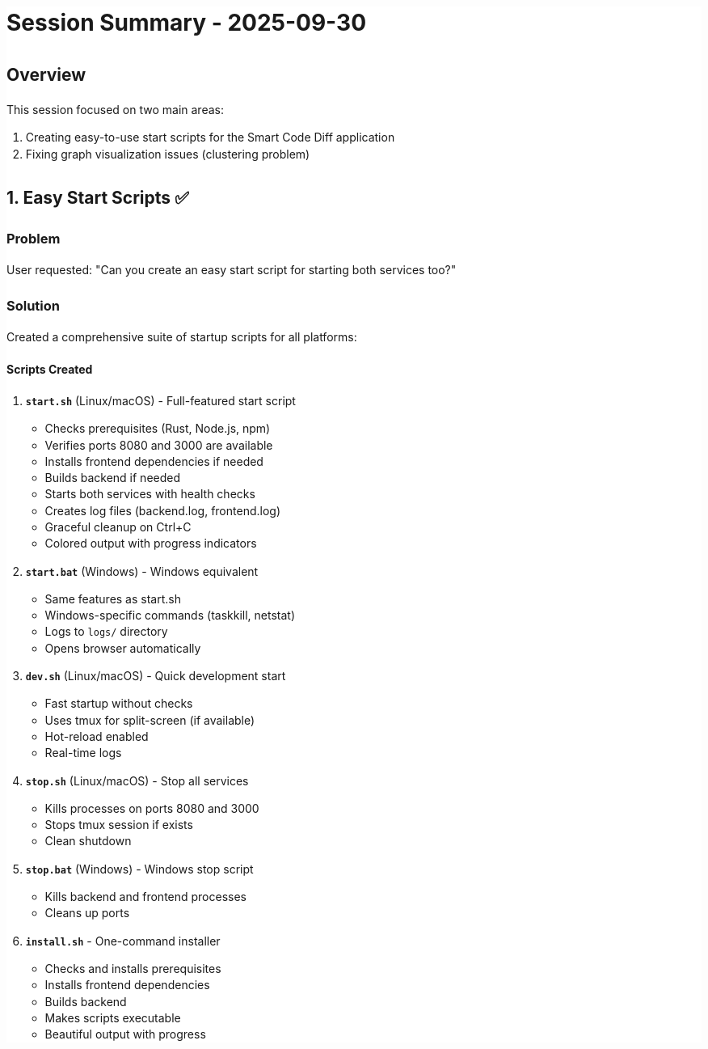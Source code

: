 # Session Summary - 2025-09-30

## Overview

This session focused on two main areas:
1. Creating easy-to-use start scripts for the Smart Code Diff application
2. Fixing graph visualization issues (clustering problem)

## 1. Easy Start Scripts ✅

### Problem
User requested: "Can you create an easy start script for starting both services too?"

### Solution
Created a comprehensive suite of startup scripts for all platforms:

#### Scripts Created

1. **`start.sh`** (Linux/macOS) - Full-featured start script
   - Checks prerequisites (Rust, Node.js, npm)
   - Verifies ports 8080 and 3000 are available
   - Installs frontend dependencies if needed
   - Builds backend if needed
   - Starts both services with health checks
   - Creates log files (backend.log, frontend.log)
   - Graceful cleanup on Ctrl+C
   - Colored output with progress indicators

2. **`start.bat`** (Windows) - Windows equivalent
   - Same features as start.sh
   - Windows-specific commands (taskkill, netstat)
   - Logs to `logs/` directory
   - Opens browser automatically

3. **`dev.sh`** (Linux/macOS) - Quick development start
   - Fast startup without checks
   - Uses tmux for split-screen (if available)
   - Hot-reload enabled
   - Real-time logs

4. **`stop.sh`** (Linux/macOS) - Stop all services
   - Kills processes on ports 8080 and 3000
   - Stops tmux session if exists
   - Clean shutdown

5. **`stop.bat`** (Windows) - Windows stop script
   - Kills backend and frontend processes
   - Cleans up ports

6. **`install.sh`** - One-command installer
   - Checks and installs prerequisites
   - Installs frontend dependencies
   - Builds backend
   - Makes scripts executable
   - Beautiful output with progress
